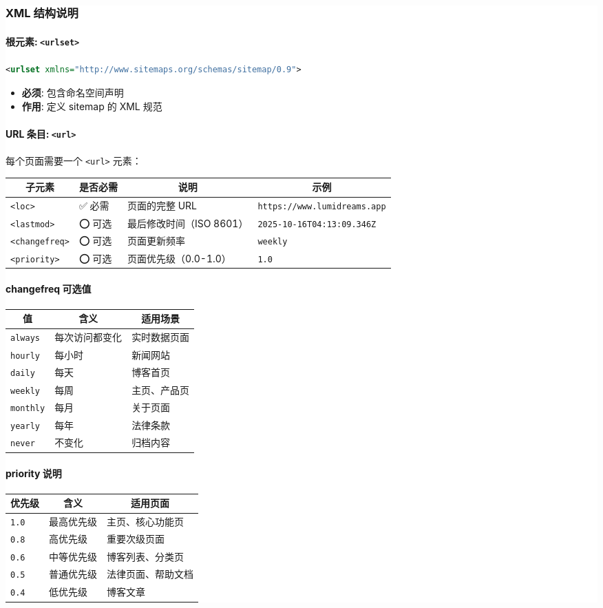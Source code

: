 ### XML 结构说明

#### 根元素: `<urlset>`

```xml
<urlset xmlns="http://www.sitemaps.org/schemas/sitemap/0.9">
```
- **必须**: 包含命名空间声明
- **作用**: 定义 sitemap 的 XML 规范

#### URL 条目: `<url>`

每个页面需要一个 `<url>` 元素：

| 子元素 | 是否必需 | 说明 | 示例 |
|--------|---------|------|------|
| `<loc>` | ✅ 必需 | 页面的完整 URL | `https://www.lumidreams.app` |
| `<lastmod>` | ⭕ 可选 | 最后修改时间（ISO 8601） | `2025-10-16T04:13:09.346Z` |
| `<changefreq>` | ⭕ 可选 | 页面更新频率 | `weekly` |
| `<priority>` | ⭕ 可选 | 页面优先级（0.0-1.0） | `1.0` |

#### changefreq 可选值

| 值 | 含义 | 适用场景 |
|----|------|---------|
| `always` | 每次访问都变化 | 实时数据页面 |
| `hourly` | 每小时 | 新闻网站 |
| `daily` | 每天 | 博客首页 |
| `weekly` | 每周 | 主页、产品页 |
| `monthly` | 每月 | 关于页面 |
| `yearly` | 每年 | 法律条款 |
| `never` | 不变化 | 归档内容 |

#### priority 说明

| 优先级 | 含义 | 适用页面 |
|--------|------|---------|
| `1.0` | 最高优先级 | 主页、核心功能页 |
| `0.8` | 高优先级 | 重要次级页面 |
| `0.6` | 中等优先级 | 博客列表、分类页 |
| `0.5` | 普通优先级 | 法律页面、帮助文档 |
| `0.4` | 低优先级 | 博客文章 |
